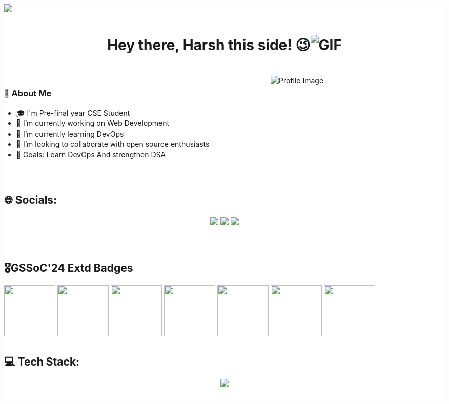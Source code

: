 <img width=100% src="https://capsule-render.vercel.app/api?type=waving&color=6499E9&height=90&section=header"/>

<div id="header" align="center">

<h1>Hey there, Harsh this side! 😉<img src="./assets/giphy.gif" width="35px" alt="GIF"></h1>

</div> 

<br>

<div>
<img align="right" src="https://user-images.githubusercontent.com/74038190/225813708-98b745f2-7d22-48cf-9150-083f1b00d6c9.gif" alt="Profile Image" width="340" />
</div>

### 🦦 About Me

- 🎓 I'm Pre-final year CSE Student 
- 🔭 I’m currently working on Web Development
- 🌱 I’m currently learning DevOps
- 👯 I’m looking to collaborate with open source enthusiasts
- 🥅 Goals: Learn DevOps And strengthen DSA

<br>

## 🌐 Socials:

<div align="center">

<a href="https://www.instagram.com/harshpardeshi09?igsh=M2x5N2lrY3ljdG1v" target="_blank"><img src="https://img.shields.io/badge/Instagram-E4405F?style=for-the-badge&logo=instagram&logoColor=white" /></a>
<a href="https://www.linkedin.com/in/harshpardeshi09?utm_source=share&utm_campaign=share_via&utm_content=profile&utm_medium=android_app" target="_blank"><img src="https://img.shields.io/badge/LinkedIn-0077B5?style=for-the-badge&logo=linkedin&logoColor=white" /></a>
<a href="https://x.com/Harshh_9" target="_blank"><img src="https://img.shields.io/badge/Twitter-000000?style=for-the-badge&logo=x&logoColor=white" /></a>

</div>

<br>

## 🎖️GSSoC'24 Extd Badges
<div style='display:flex; align-items:center; gap: 10px;' align='center'><a href="https://gssoc.girlscript.tech/leaderboard">
 <img src="https://raw.githubusercontent.com/GSSoC24/Hack-Web3Conf/refs/heads/main/assets/Hack-Web3Conf%202024%20Badge%20(2).png" width="100px" height="100px" />
<img src="https://raw.githubusercontent.com/GSSoC24/Postman-Challenge/main/docs/assets/Postman%20White.png" width="100px" height="100px" />
  <img src="https://raw.githubusercontent.com/GSSoC24/Postman-Challenge/main/docs/assets/1.png" width="100px" height="100px" />
  <img src="https://raw.githubusercontent.com/GSSoC24/Postman-Challenge/main/docs/assets/2.png" width="100px" height="100px" />
  <img src="https://raw.githubusercontent.com/GSSoC24/Postman-Challenge/main/docs/assets/3.png" width="100px" height="100px" />
  <img src="https://raw.githubusercontent.com/GSSoC24/Postman-Challenge/main/docs/assets/4.png" width="100px" height="100px" />
  <img src="https://raw.githubusercontent.com/GSSoC24/Postman-Challenge/main/docs/assets/5.png" width="100px" height="100px" /></a>
</div>


## 💻 Tech Stack: 

<div align="center">

<a href="#" target="_blank">
<img src="https://skillicons.dev/icons?i=html,css,javascript,mongodb,postman,cpp,java,git,linux&perline=11" />
</a>

</div>

<br>
